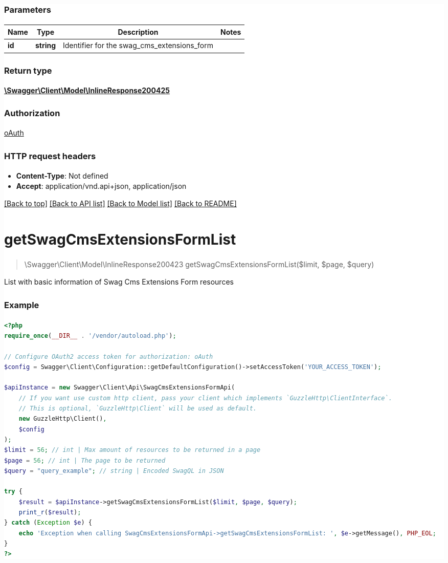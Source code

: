 ### Parameters

Name | Type | Description  | Notes
------------- | ------------- | ------------- | -------------
 **id** | **string**| Identifier for the swag_cms_extensions_form |

### Return type

[**\Swagger\Client\Model\InlineResponse200425**](../Model/InlineResponse200425.md)

### Authorization

[oAuth](../../README.md#oAuth)

### HTTP request headers

 - **Content-Type**: Not defined
 - **Accept**: application/vnd.api+json, application/json

[[Back to top]](#) [[Back to API list]](../../README.md#documentation-for-api-endpoints) [[Back to Model list]](../../README.md#documentation-for-models) [[Back to README]](../../README.md)

# **getSwagCmsExtensionsFormList**
> \Swagger\Client\Model\InlineResponse200423 getSwagCmsExtensionsFormList($limit, $page, $query)

List with basic information of Swag Cms Extensions Form resources

### Example
```php
<?php
require_once(__DIR__ . '/vendor/autoload.php');

// Configure OAuth2 access token for authorization: oAuth
$config = Swagger\Client\Configuration::getDefaultConfiguration()->setAccessToken('YOUR_ACCESS_TOKEN');

$apiInstance = new Swagger\Client\Api\SwagCmsExtensionsFormApi(
    // If you want use custom http client, pass your client which implements `GuzzleHttp\ClientInterface`.
    // This is optional, `GuzzleHttp\Client` will be used as default.
    new GuzzleHttp\Client(),
    $config
);
$limit = 56; // int | Max amount of resources to be returned in a page
$page = 56; // int | The page to be returned
$query = "query_example"; // string | Encoded SwagQL in JSON

try {
    $result = $apiInstance->getSwagCmsExtensionsFormList($limit, $page, $query);
    print_r($result);
} catch (Exception $e) {
    echo 'Exception when calling SwagCmsExtensionsFormApi->getSwagCmsExtensionsFormList: ', $e->getMessage(), PHP_EOL;
}
?>
```
